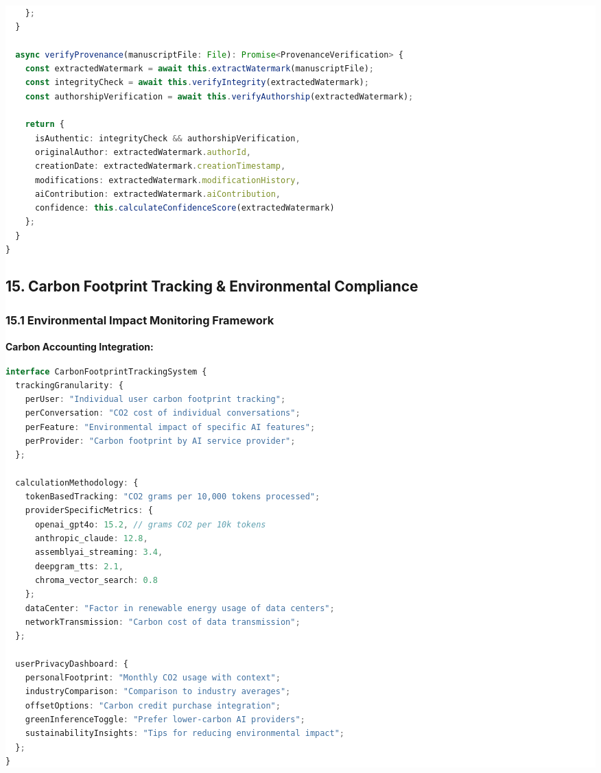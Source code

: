 ```typescript
    };
  }
  
  async verifyProvenance(manuscriptFile: File): Promise<ProvenanceVerification> {
    const extractedWatermark = await this.extractWatermark(manuscriptFile);
    const integrityCheck = await this.verifyIntegrity(extractedWatermark);
    const authorshipVerification = await this.verifyAuthorship(extractedWatermark);
    
    return {
      isAuthentic: integrityCheck && authorshipVerification,
      originalAuthor: extractedWatermark.authorId,
      creationDate: extractedWatermark.creationTimestamp,
      modifications: extractedWatermark.modificationHistory,
      aiContribution: extractedWatermark.aiContribution,
      confidence: this.calculateConfidenceScore(extractedWatermark)
    };
  }
}
```

## 15. Carbon Footprint Tracking & Environmental Compliance

### 15.1 Environmental Impact Monitoring Framework

**Carbon Accounting Integration:**
```typescript
interface CarbonFootprintTrackingSystem {
  trackingGranularity: {
    perUser: "Individual user carbon footprint tracking";
    perConversation: "CO2 cost of individual conversations";
    perFeature: "Environmental impact of specific AI features";
    perProvider: "Carbon footprint by AI service provider";
  };
  
  calculationMethodology: {
    tokenBasedTracking: "CO2 grams per 10,000 tokens processed";
    providerSpecificMetrics: {
      openai_gpt4o: 15.2, // grams CO2 per 10k tokens
      anthropic_claude: 12.8,
      assemblyai_streaming: 3.4,
      deepgram_tts: 2.1,
      chroma_vector_search: 0.8
    };
    dataCenter: "Factor in renewable energy usage of data centers";
    networkTransmission: "Carbon cost of data transmission";
  };
  
  userPrivacyDashboard: {
    personalFootprint: "Monthly CO2 usage with context";
    industryComparison: "Comparison to industry averages";
    offsetOptions: "Carbon credit purchase integration";
    greenInferenceToggle: "Prefer lower-carbon AI providers";
    sustainabilityInsights: "Tips for reducing environmental impact";
  };
}
```
